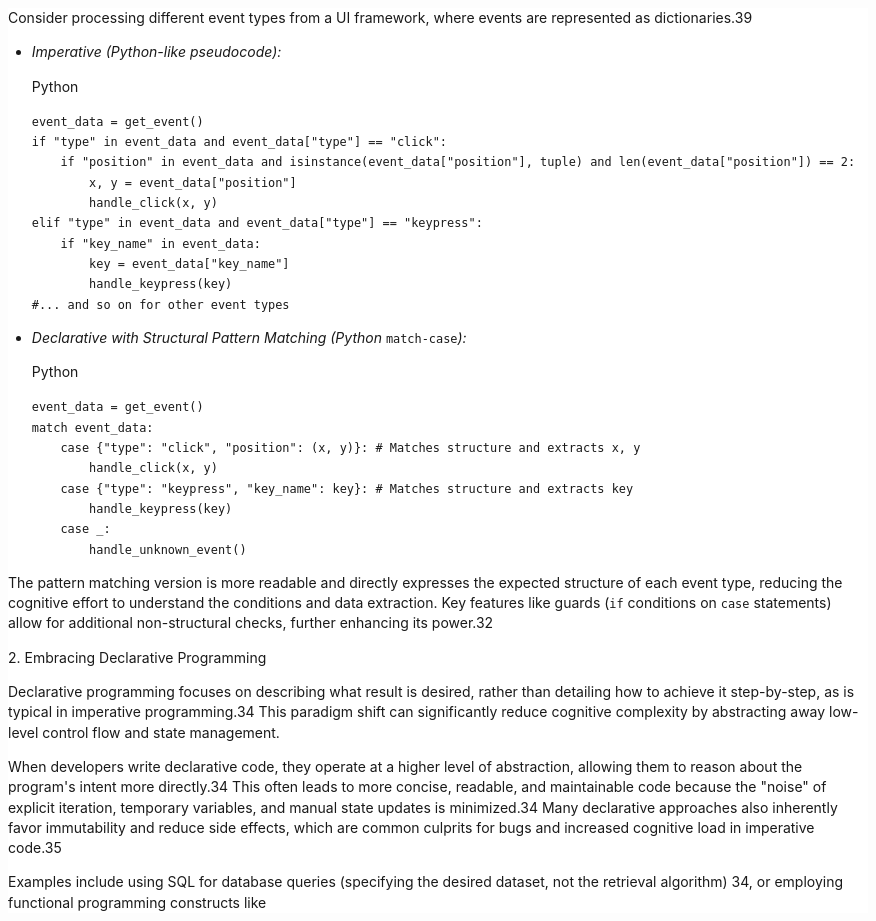 Consider processing different event types from a UI framework, where events are represented as dictionaries.39

- *Imperative (Python-like pseudocode):*

  Python

  ```
  event_data = get_event()
  if "type" in event_data and event_data["type"] == "click":
      if "position" in event_data and isinstance(event_data["position"], tuple) and len(event_data["position"]) == 2:
          x, y = event_data["position"]
          handle_click(x, y)
  elif "type" in event_data and event_data["type"] == "keypress":
      if "key_name" in event_data:
          key = event_data["key_name"]
          handle_keypress(key)
  #... and so on for other event types
  
  ```

- *Declarative with Structural Pattern Matching (Python* `match-case`*):*

  Python

  ```
  event_data = get_event()
  match event_data:
      case {"type": "click", "position": (x, y)}: # Matches structure and extracts x, y
          handle_click(x, y)
      case {"type": "keypress", "key_name": key}: # Matches structure and extracts key
          handle_keypress(key)
      case _:
          handle_unknown_event()
  
  ```

The pattern matching version is more readable and directly expresses the expected structure of each event type, reducing the cognitive effort to understand the conditions and data extraction. Key features like guards (`if` conditions on `case` statements) allow for additional non-structural checks, further enhancing its power.32

2\. Embracing Declarative Programming

Declarative programming focuses on describing what result is desired, rather than detailing how to achieve it step-by-step, as is typical in imperative programming.34 This paradigm shift can significantly reduce cognitive complexity by abstracting away low-level control flow and state management.

When developers write declarative code, they operate at a higher level of abstraction, allowing them to reason about the program's intent more directly.34 This often leads to more concise, readable, and maintainable code because the "noise" of explicit iteration, temporary variables, and manual state updates is minimized.34 Many declarative approaches also inherently favor immutability and reduce side effects, which are common culprits for bugs and increased cognitive load in imperative code.35

Examples include using SQL for database queries (specifying the desired dataset, not the retrieval algorithm) 34, or employing functional programming constructs like
